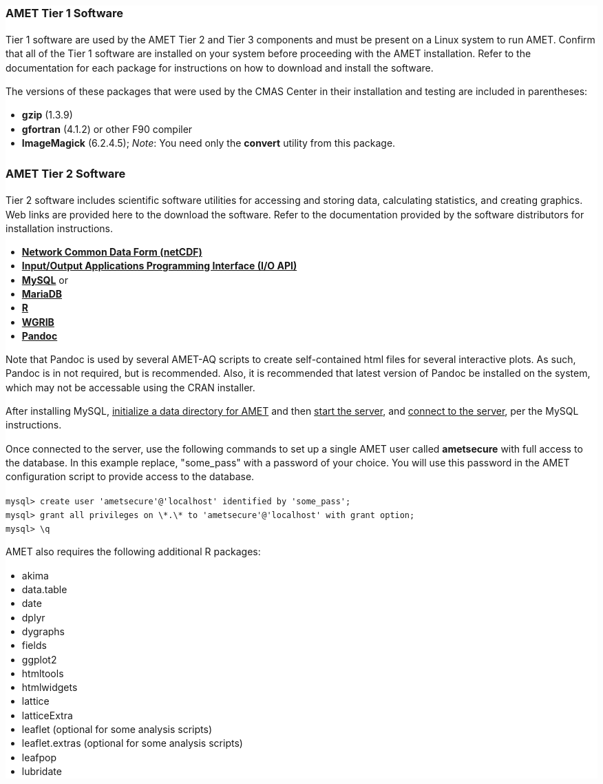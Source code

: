 ### AMET Tier 1 Software

Tier 1 software are used by the AMET Tier 2 and Tier 3 components and must be present on a Linux system to run AMET. Confirm that all of the Tier 1 software are installed on your system before proceeding with the AMET installation. Refer to the documentation for each package for instructions on how to download and install the software.

The versions of these packages that were used by the CMAS Center in their installation and testing are included in parentheses:

* **gzip** (1.3.9)
* **gfortran** (4.1.2) or other F90 compiler
* **ImageMagick** (6.2.4.5); *Note*: You need only the **convert** utility from this package.

### AMET Tier 2 Software

Tier 2 software includes scientific software utilities for accessing and storing data, calculating statistics, and creating graphics. Web links are provided here to the download the software. Refer to the documentation provided by the software distributors for installation instructions.

* **[Network Common Data Form (netCDF)](http://www.unidata.ucar.edu/downloads/netcdf/index.jsp)**
* **[Input/Output Applications Programming Interface (I/O API)](http://www.cmascenter.org/ioapi)**
* **[MySQL](http://dev.mysql.com/downloads)**
or
* **[MariaDB](https://mariadb.org/download/?t=mariadb&p=mariadb&r=10.6.7&os=Linux&cpu=x86_64&pkg=tar_gz&i=systemd&m=gigenet)**
* **[R](http://cran.us.r-project.org/index.html)**
* **[WGRIB](http://www.cpc.ncep.noaa.gov/products/wesley/wgrib.html)**
* **[Pandoc](https://pandoc.org/)**

Note that Pandoc is used by several AMET-AQ scripts to create self-contained html files for several interactive plots. As such, Pandoc is in not required, but is recommended. Also, it is recommended that latest version of Pandoc be installed on the system, which may not be accessable using the CRAN installer.

After installing MySQL, [initialize a data directory for AMET](https://dev.mysql.com/doc/refman/5.7/en/data-directory-initialization.html) and then [start the server](https://dev.mysql.com/doc/refman/5.7/en/starting-server.html), and [connect to the server](https://dev.mysql.com/doc/mysql-getting-started/en/#mysql-getting-started-connecting), per the MySQL instructions.

Once connected to the server, use the following commands to set up a single AMET user called
**ametsecure** with full access to the database. In this example replace, "some_pass" with a password of your choice.  You will use this password in the AMET configuration script to provide access to the database.

```
mysql> create user 'ametsecure'@'localhost' identified by 'some_pass';
mysql> grant all privileges on \*.\* to 'ametsecure'@'localhost' with grant option;
mysql> \q
```

AMET also requires the following additional R packages:

* akima
* data.table
* date
* dplyr
* dygraphs
* fields
* ggplot2
* htmltools
* htmlwidgets
* lattice
* latticeExtra
* leaflet (optional for some analysis scripts)
* leaflet.extras (optional for some analysis scripts)
* leafpop
* lubridate